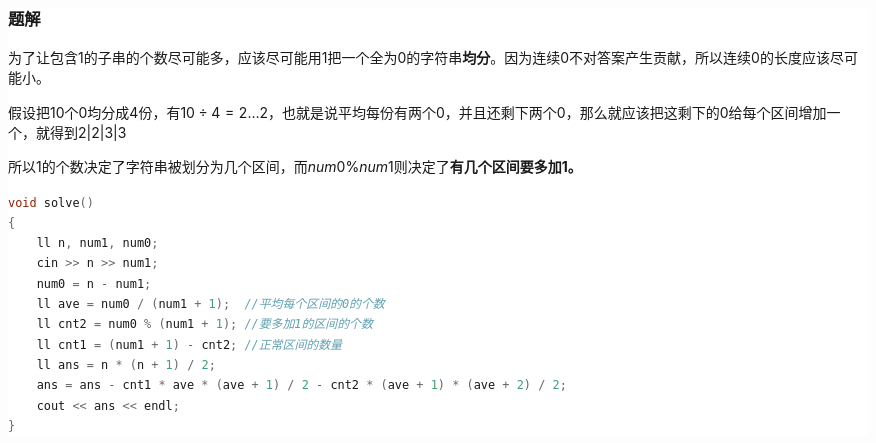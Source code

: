 ### 题解

为了让包含1的子串的个数尽可能多，应该尽可能用1把一个全为0的字符串**均分**。因为连续0不对答案产生贡献，所以连续0的长度应该尽可能小。

假设把10个0均分成4份，有$10\div 4=2\dots 2$，也就是说平均每份有两个0，并且还剩下两个0，那么就应该把这剩下的0给每个区间增加一个，就得到$2|2|3|3$

所以1的个数决定了字符串被划分为几个区间，而$num0\%num1$则决定了**有几个区间要多加1。**

```c++
void solve()
{
    ll n, num1, num0;
    cin >> n >> num1;
    num0 = n - num1;
    ll ave = num0 / (num1 + 1);  //平均每个区间的0的个数
    ll cnt2 = num0 % (num1 + 1); //要多加1的区间的个数
    ll cnt1 = (num1 + 1) - cnt2; //正常区间的数量
    ll ans = n * (n + 1) / 2;
    ans = ans - cnt1 * ave * (ave + 1) / 2 - cnt2 * (ave + 1) * (ave + 2) / 2;
    cout << ans << endl;
}
```

